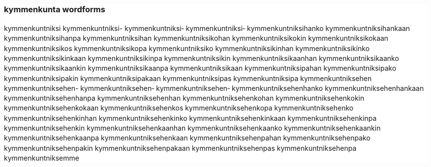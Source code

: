 
### kymmenkunta wordforms

kymmenkuntniksi
kymmenkuntniksi-
kymmenkuntniksi‐
kymmenkuntniksi‑
kymmenkuntniksihanko
kymmenkuntniksihankaan
kymmenkuntniksihanpa
kymmenkuntniksihan
kymmenkuntniksikohan
kymmenkuntniksikokin
kymmenkuntniksikokaan
kymmenkuntniksikos
kymmenkuntniksikopa
kymmenkuntniksiko
kymmenkuntniksikinhan
kymmenkuntniksikinko
kymmenkuntniksikinkaan
kymmenkuntniksikinpa
kymmenkuntniksikin
kymmenkuntniksikaanhan
kymmenkuntniksikaanko
kymmenkuntniksikaankin
kymmenkuntniksikaanpa
kymmenkuntniksikaan
kymmenkuntniksipahan
kymmenkuntniksipako
kymmenkuntniksipakin
kymmenkuntniksipakaan
kymmenkuntniksipas
kymmenkuntniksipa
kymmenkuntniksehen
kymmenkuntniksehen-
kymmenkuntniksehen‐
kymmenkuntniksehen‑
kymmenkuntniksehenhanko
kymmenkuntniksehenhankaan
kymmenkuntniksehenhanpa
kymmenkuntniksehenhan
kymmenkuntniksehenkohan
kymmenkuntniksehenkokin
kymmenkuntniksehenkokaan
kymmenkuntniksehenkos
kymmenkuntniksehenkopa
kymmenkuntniksehenko
kymmenkuntniksehenkinhan
kymmenkuntniksehenkinko
kymmenkuntniksehenkinkaan
kymmenkuntniksehenkinpa
kymmenkuntniksehenkin
kymmenkuntniksehenkaanhan
kymmenkuntniksehenkaanko
kymmenkuntniksehenkaankin
kymmenkuntniksehenkaanpa
kymmenkuntniksehenkaan
kymmenkuntniksehenpahan
kymmenkuntniksehenpako
kymmenkuntniksehenpakin
kymmenkuntniksehenpakaan
kymmenkuntniksehenpas
kymmenkuntniksehenpa
kymmenkuntniksemme
